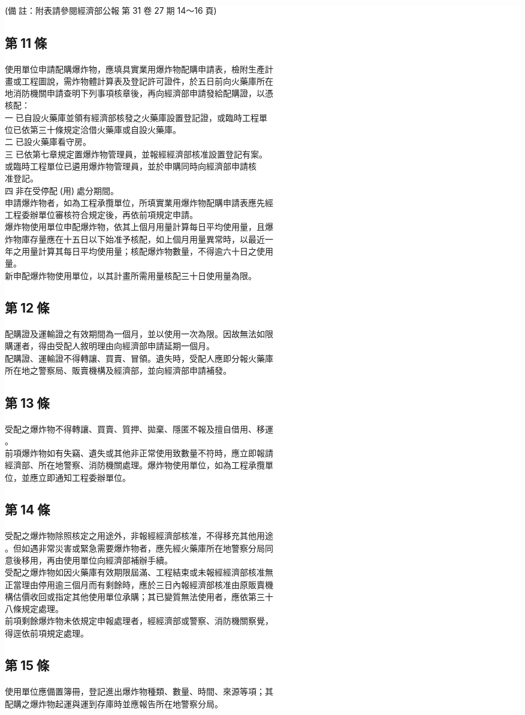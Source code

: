 (備      註：附表請參閱經濟部公報 第 31 卷 27 期 14～16 頁)

第 11 條
--------
使用單位申請配購爆炸物，應填具實業用爆炸物配購申請表，檢附生產計  
畫或工程圖說，需炸物體計算表及登記許可證件，於五日前向火藥庫所在  
地消防機關申請查明下列事項核章後，再向經濟部申請發給配購證，以憑  
核配：  
一  已自設火藥庫並領有經濟部核發之火藥庫設置登記證，或臨時工程單  
    位已依第三十條規定洽借火藥庫或自設火藥庫。  
二  已設火藥庫看守房。  
三  已依第七章規定置爆炸物管理員，並報經經濟部核准設置登記有案。  
    或臨時工程單位已遴用爆炸物管理員，並於申購同時向經濟部申請核  
    准登記。  
四  非在受停配 (用) 處分期間。  
申請爆炸物者，如為工程承攬單位，所填實業用爆炸物配購申請表應先經  
工程委辦單位審核符合規定後，再依前項規定申請。  
爆炸物使用單位申配爆炸物，依其上個月用量計算每日平均使用量，且爆  
炸物庫存量應在十五日以下始准予核配，如上個月用量異常時，以最近一  
年之用量計算其每日平均使用量；核配爆炸物數量，不得逾六十日之使用  
量。  
新申配爆炸物使用單位，以其計畫所需用量核配三十日使用量為限。

第 12 條
--------
配購證及運輸證之有效期間為一個月，並以使用一次為限。因故無法如限  
購運者，得由受配人敘明理由向經濟部申請延期一個月。  
配購證、運輸證不得轉讓、買賣、冒領。遺失時，受配人應即分報火藥庫  
所在地之警察局、販賣機構及經濟部，並向經濟部申請補發。

第 13 條
--------
受配之爆炸物不得轉讓、買賣、質押、拋棄、隱匿不報及擅自借用、移運  
。  
前項爆炸物如有失竊、遺失或其他非正常使用致數量不符時，應立即報請  
經濟部、所在地警察、消防機關處理。爆炸物使用單位，如為工程承攬單  
位，並應立即通知工程委辦單位。

第 14 條
--------
受配之爆炸物除照核定之用途外，非報經經濟部核准，不得移充其他用途  
。但如遇非常災害或緊急需要爆炸物者，應先經火藥庫所在地警察分局同  
意後移用，再由使用單位向經濟部補辦手續。  
受配之爆炸物如因火藥庫有效期限屆滿、工程結束或未報經經濟部核准無  
正當理由停用逾三個月而有剩餘時，應於三日內報經濟部核准由原販賣機  
構估價收回或指定其他使用單位承購；其已變質無法使用者，應依第三十  
八條規定處理。  
前項剩餘爆炸物未依規定申報處理者，經經濟部或警察、消防機關察覺，  
得逕依前項規定處理。

第 15 條
--------
使用單位應備置簿冊，登記進出爆炸物種類、數量、時間、來源等項；其  
配購之爆炸物起運與運到存庫時並應報告所在地警察分局。  
  
